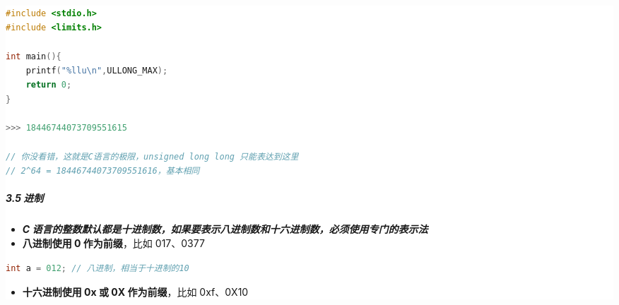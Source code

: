 ```c
#include <stdio.h>
#include <limits.h>

int main(){
    printf("%llu\n",ULLONG_MAX);
    return 0;
}

>>> 18446744073709551615

// 你没看错，这就是C语言的极限，unsigned long long 只能表达到这里
// 2^64 = 18446744073709551616，基本相同
```

##### 3.5 进制

- **_C 语言的整数默认都是十进制数，如果要表示八进制数和十六进制数，必须使用专门的表示法_**
- **八进制使用 0 作为前缀**，比如 017、0377

```c
int a = 012; // 八进制，相当于十进制的10
```

- **十六进制使用 0x 或 0X 作为前缀**，比如 0xf、0X10

